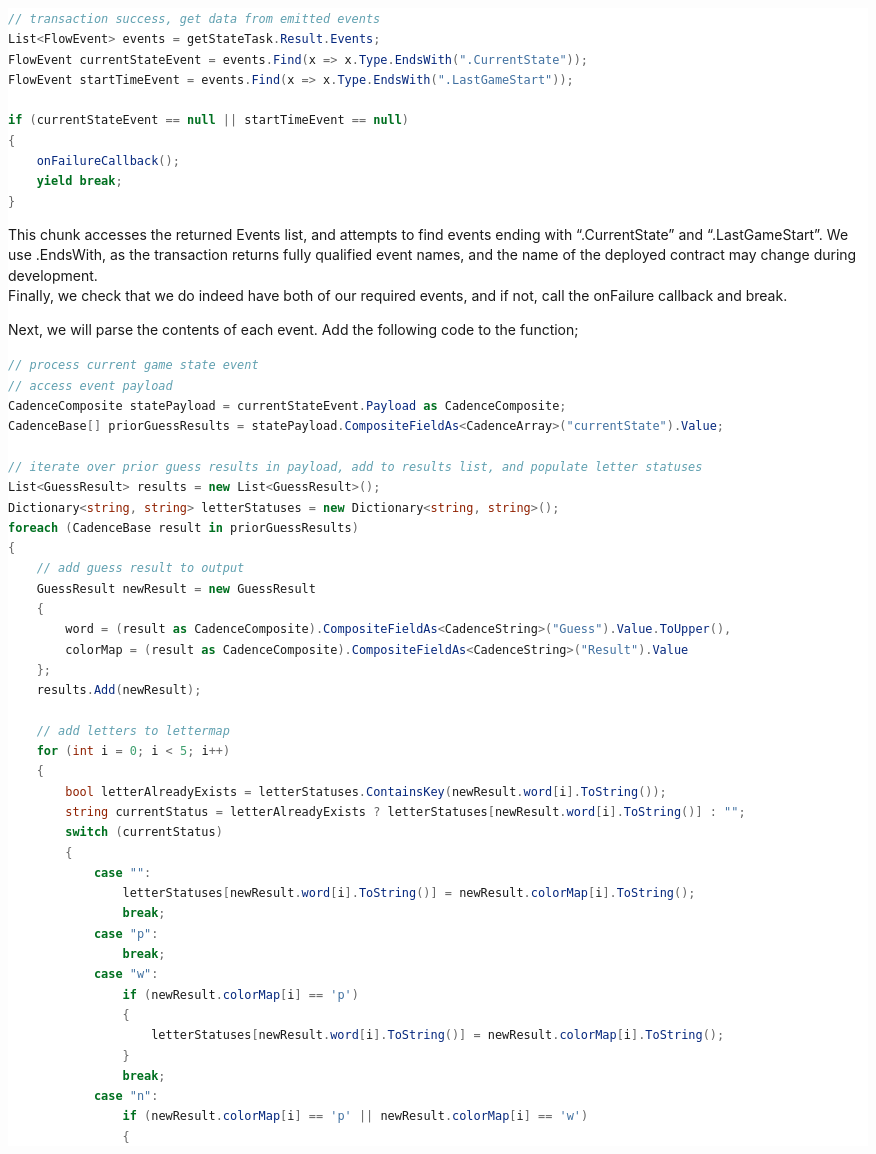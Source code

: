 ```cs
// transaction success, get data from emitted events
List<FlowEvent> events = getStateTask.Result.Events;
FlowEvent currentStateEvent = events.Find(x => x.Type.EndsWith(".CurrentState"));
FlowEvent startTimeEvent = events.Find(x => x.Type.EndsWith(".LastGameStart"));

if (currentStateEvent == null || startTimeEvent == null)
{
    onFailureCallback();
    yield break;
}
```

This chunk accesses the returned Events list, and attempts to find events ending with “.CurrentState” and “.LastGameStart”. We use .EndsWith, as the transaction returns fully qualified event names, and the name of the deployed contract may change during development.  
Finally, we check that we do indeed have both of our required events, and if not, call the onFailure callback and break.

Next, we will parse the contents of each event. Add the following code to the function;

```cs
// process current game state event
// access event payload
CadenceComposite statePayload = currentStateEvent.Payload as CadenceComposite;
CadenceBase[] priorGuessResults = statePayload.CompositeFieldAs<CadenceArray>("currentState").Value;

// iterate over prior guess results in payload, add to results list, and populate letter statuses
List<GuessResult> results = new List<GuessResult>();
Dictionary<string, string> letterStatuses = new Dictionary<string, string>();
foreach (CadenceBase result in priorGuessResults)
{
    // add guess result to output
    GuessResult newResult = new GuessResult
    {
        word = (result as CadenceComposite).CompositeFieldAs<CadenceString>("Guess").Value.ToUpper(),
        colorMap = (result as CadenceComposite).CompositeFieldAs<CadenceString>("Result").Value
    };
    results.Add(newResult);

    // add letters to lettermap
    for (int i = 0; i < 5; i++)
    {
        bool letterAlreadyExists = letterStatuses.ContainsKey(newResult.word[i].ToString());
        string currentStatus = letterAlreadyExists ? letterStatuses[newResult.word[i].ToString()] : "";
        switch (currentStatus)
        {
            case "":
                letterStatuses[newResult.word[i].ToString()] = newResult.colorMap[i].ToString();
                break;
            case "p":
                break;
            case "w":
                if (newResult.colorMap[i] == 'p')
                {
                    letterStatuses[newResult.word[i].ToString()] = newResult.colorMap[i].ToString();
                }
                break;
            case "n":
                if (newResult.colorMap[i] == 'p' || newResult.colorMap[i] == 'w')
                {
```